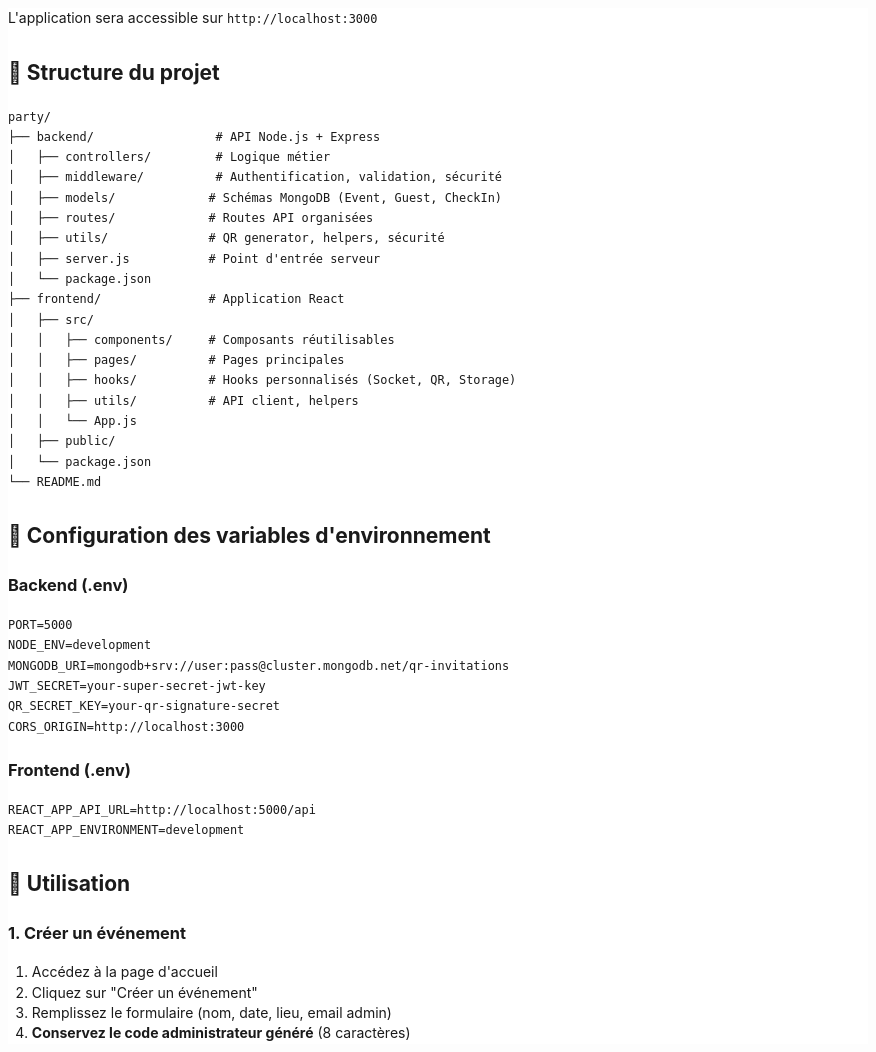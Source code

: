 L'application sera accessible sur `http://localhost:3000`

## 📁 Structure du projet

```
party/
├── backend/                 # API Node.js + Express
│   ├── controllers/         # Logique métier
│   ├── middleware/          # Authentification, validation, sécurité
│   ├── models/             # Schémas MongoDB (Event, Guest, CheckIn)
│   ├── routes/             # Routes API organisées
│   ├── utils/              # QR generator, helpers, sécurité
│   ├── server.js           # Point d'entrée serveur
│   └── package.json
├── frontend/               # Application React
│   ├── src/
│   │   ├── components/     # Composants réutilisables
│   │   ├── pages/          # Pages principales
│   │   ├── hooks/          # Hooks personnalisés (Socket, QR, Storage)
│   │   ├── utils/          # API client, helpers
│   │   └── App.js
│   ├── public/
│   └── package.json
└── README.md
```

## 🔧 Configuration des variables d'environnement

### Backend (.env)
```env
PORT=5000
NODE_ENV=development
MONGODB_URI=mongodb+srv://user:pass@cluster.mongodb.net/qr-invitations
JWT_SECRET=your-super-secret-jwt-key
QR_SECRET_KEY=your-qr-signature-secret
CORS_ORIGIN=http://localhost:3000
```

### Frontend (.env)
```env
REACT_APP_API_URL=http://localhost:5000/api
REACT_APP_ENVIRONMENT=development
```

## 📖 Utilisation

### 1. Créer un événement
1. Accédez à la page d'accueil
2. Cliquez sur "Créer un événement"
3. Remplissez le formulaire (nom, date, lieu, email admin)
4. **Conservez le code administrateur généré** (8 caractères)
